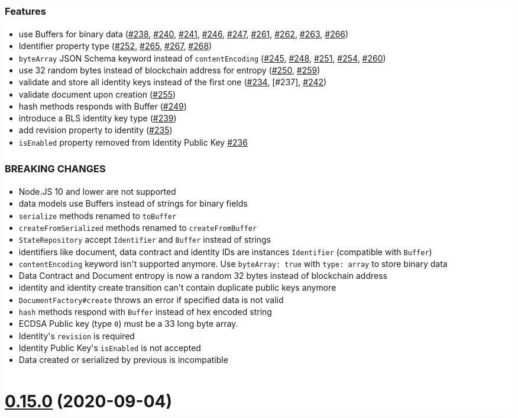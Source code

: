 ### Features

* use Buffers for binary data ([#238](https://github.com/dashevo/js-dpp/issues/238), [#240](https://github.com/dashevo/js-dpp/issues/240), [#241](https://github.com/dashevo/js-dpp/issues/241), [#246](https://github.com/dashevo/js-dpp/issues/246), [#247](https://github.com/dashevo/js-dpp/issues/247), [#261](https://github.com/dashevo/js-dpp/issues/261), [#262](https://github.com/dashevo/js-dpp/issues/262), [#263](https://github.com/dashevo/js-dpp/issues/263), [#266](https://github.com/dashevo/js-dpp/issues/266))
* Identifier property type ([#252](https://github.com/dashevo/js-dpp/issues/252), [#265](https://github.com/dashevo/js-dpp/issues/265), [#267](https://github.com/dashevo/js-dpp/issues/267), [#268](https://github.com/dashevo/js-dpp/issues/268))
* `byteArray` JSON Schema keyword instead of `contentEncoding` ([#245](https://github.com/dashevo/js-dpp/issues/245), [#248](https://github.com/dashevo/js-dpp/issues/248), [#251](https://github.com/dashevo/js-dpp/issues/251), [#254](https://github.com/dashevo/js-dpp/issues/254), [#260]((https://github.com/dashevo/js-dpp/issues/260)))
* use 32 random bytes instead of blockchain address for entropy ([#250](https://github.com/dashevo/js-dpp/issues/250), [#259](https://github.com/dashevo/js-dpp/issues/259))
* validate and store all identity keys instead of the first one ([#234](https://github.com/dashevo/js-dpp/issues/234), [#237], [#242](https://github.com/dashevo/js-dpp/issues/242))
* validate document upon creation ([#255](https://github.com/dashevo/js-dpp/issues/255))
* hash methods responds with Buffer ([#249](https://github.com/dashevo/js-dpp/issues/249))
* introduce a BLS identity key type ([#239](https://github.com/dashevo/js-dpp/issues/239))
* add revision property to identity ([#235](https://github.com/dashevo/js-dpp/issues/235))
* `isEnabled` property removed from Identity Public Key [#236](https://github.com/dashevo/js-dpp/issues/236)


### BREAKING CHANGES

* Node.JS 10 and lower are not supported
* data models use Buffers instead of strings for binary fields
* `serialize` methods renamed to `toBuffer`
* `createFromSerialized` methods renamed to `createFromBuffer`
* `StateRepository` accept `Identifier` and `Buffer` instead of strings
* identifiers like document, data contract and identity IDs are instances `Identifier` (compatible with `Buffer`)
* `contentEncoding` keyword isn't supported anymore. Use `byteArray: true` with `type: array` to store binary data
* Data Contract and Document entropy is now a random 32 bytes instead of blockchain address
* identity and identity create transition can't contain duplicate public keys anymore
* `DocumentFactory#create` throws an error if specified data is not valid
* `hash` methods respond with `Buffer` instead of hex encoded string
* ECDSA Public key (type `0`) must be a 33 long byte array.
* Identity's `revision` is required
* Identity Public Key's `isEnabled` is not accepted
* Data created or serialized by previous is incompatible



# [0.15.0](https://github.com/dashevo/js-dpp/compare/v0.14.0...v0.15.0) (2020-09-04)
